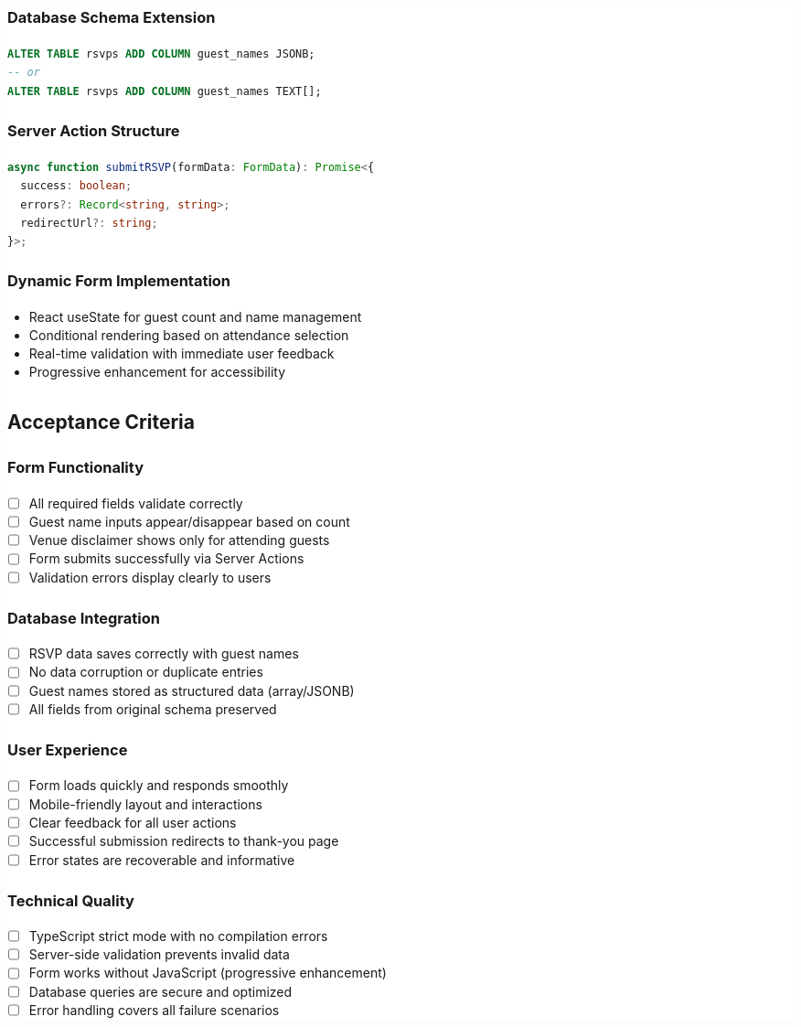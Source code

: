 ### Database Schema Extension
```sql
ALTER TABLE rsvps ADD COLUMN guest_names JSONB;
-- or
ALTER TABLE rsvps ADD COLUMN guest_names TEXT[];
```

### Server Action Structure
```typescript
async function submitRSVP(formData: FormData): Promise<{
  success: boolean;
  errors?: Record<string, string>;
  redirectUrl?: string;
}>;
```

### Dynamic Form Implementation
- React useState for guest count and name management
- Conditional rendering based on attendance selection
- Real-time validation with immediate user feedback
- Progressive enhancement for accessibility

## Acceptance Criteria

### Form Functionality
- [ ] All required fields validate correctly
- [ ] Guest name inputs appear/disappear based on count
- [ ] Venue disclaimer shows only for attending guests
- [ ] Form submits successfully via Server Actions
- [ ] Validation errors display clearly to users

### Database Integration
- [ ] RSVP data saves correctly with guest names
- [ ] No data corruption or duplicate entries
- [ ] Guest names stored as structured data (array/JSONB)
- [ ] All fields from original schema preserved

### User Experience
- [ ] Form loads quickly and responds smoothly
- [ ] Mobile-friendly layout and interactions
- [ ] Clear feedback for all user actions
- [ ] Successful submission redirects to thank-you page
- [ ] Error states are recoverable and informative

### Technical Quality
- [ ] TypeScript strict mode with no compilation errors
- [ ] Server-side validation prevents invalid data
- [ ] Form works without JavaScript (progressive enhancement)
- [ ] Database queries are secure and optimized
- [ ] Error handling covers all failure scenarios
